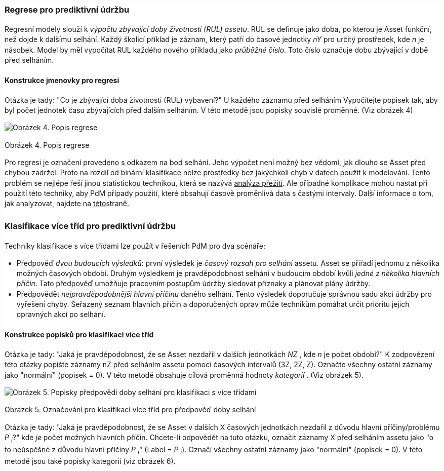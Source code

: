 ### <a name="regression-for-predictive-maintenance"></a>Regrese pro prediktivní údržbu
Regresní modely slouží k _výpočtu zbývající doby životnosti (RUL) assetu_. RUL se definuje jako doba, po kterou je Asset funkční, než dojde k dalšímu selhání. Každý školicí příklad je záznam, který patří do časové jednotky _nY_ pro určitý prostředek, kde _n_ je násobek. Model by měl vypočítat RUL každého nového příkladu jako _průběžné číslo_. Toto číslo označuje dobu zbývající v době před selháním.

#### <a name="label-construction-for-regression"></a>Konstrukce jmenovky pro regresi
Otázka je tady: "Co je zbývající doba životnosti (RUL) vybavení?" U každého záznamu před selháním Vypočítejte popisek tak, aby byl počet jednotek času zbývajících před dalším selháním. V této metodě jsou popisky souvislé proměnné. (Viz obrázek 4)

![Obrázek 4. Popis regrese](./media/predictive-maintenance-playbook/labelling-for-regression.png)

Obrázek 4. Popis regrese

Pro regresi je označení provedeno s odkazem na bod selhání. Jeho výpočet není možný bez vědomí, jak dlouho se Asset před chybou zadržel. Proto na rozdíl od binární klasifikace nelze prostředky bez jakýchkoli chyb v datech použít k modelování. Tento problém se nejlépe řeší jinou statistickou technikou, která se nazývá [analýza přežití](https://en.wikipedia.org/wiki/Survival_analysis). Ale případné komplikace mohou nastat při použití této techniky, aby PdM případy použití, které obsahují časově proměnlivá data s častými intervaly. Další informace o tom, jak analyzovat, najdete na [této](https://www.cscu.cornell.edu/news/news.php/stnews78.pdf)straně.

### <a name="multi-class-classification-for-predictive-maintenance"></a>Klasifikace více tříd pro prediktivní údržbu
Techniky klasifikace s více třídami lze použít v řešeních PdM pro dva scénáře:
- Předpověď _dvou budoucích výsledků_: první výsledek je _časový rozsah pro selhání_ assetu. Asset se přiřadí jednomu z několika možných časových období. Druhým výsledkem je pravděpodobnost selhání v budoucím období kvůli _jedné z několika hlavních příčin_. Tato předpověď umožňuje pracovním postupům údržby sledovat příznaky a plánovat plány údržby.
- Předpovědět _nejpravděpodobnější hlavní příčinu_ daného selhání. Tento výsledek doporučuje správnou sadu akcí údržby pro vyřešení chyby. Seřazený seznam hlavních příčin a doporučených oprav může technikům pomáhat určit prioritu jejich opravných akcí po selhání.

#### <a name="label-construction-for-multi-class-classification"></a>Konstrukce popisků pro klasifikaci více tříd
Otázka je tady: "Jaká je pravděpodobnost, že se Asset nezdařil v dalších jednotkách _NZ_ , kde _n_ je počet období?" K zodpovězení této otázky popište záznamy nZ před selháním assetu pomocí časových intervalů (3Z, 2Z, Z). Označte všechny ostatní záznamy jako "normální" (popisek = 0). V této metodě obsahuje cílová proměnná hodnoty _kategorií_ . (Viz obrázek 5).

![Obrázek 5. Popisky předpovědi doby selhání pro klasifikaci s více třídami](./media/predictive-maintenance-playbook/labelling-for-multiclass-classification-for-failure-time-prediction.png)

Obrázek 5. Označování pro klasifikaci více tříd pro předpověď doby selhání

Otázka je tady: "Jaká je pravděpodobnost, že se Asset v dalších X časových jednotkách nezdařil z důvodu hlavní příčiny/problému _P <sub>i</sub>_?" kde _je_ počet možných hlavních příčin. Chcete-li odpovědět na tuto otázku, označit záznamy X před selháním assetu jako "o to neúspěšné z důvodu hlavní příčiny _P <sub>i</sub>_" (Label = _P <sub>i</sub>_). Označí všechny ostatní záznamy jako "normální" (popisek = 0). V této metodě jsou také popisky kategorií (viz obrázek 6).
